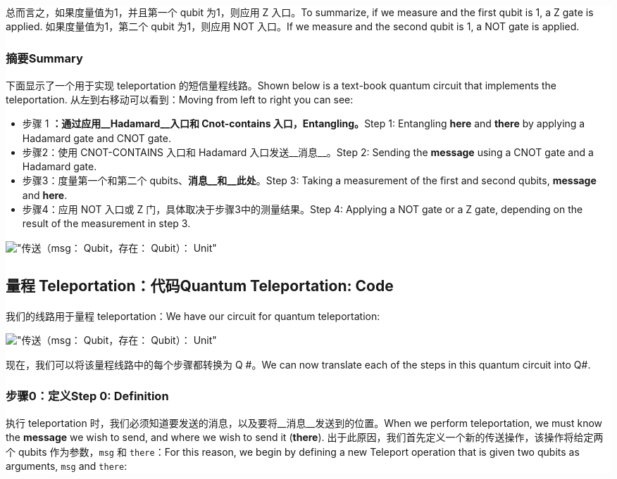 <span data-ttu-id="a6d95-180">总而言之，如果度量值为1，并且第一个 qubit 为1，则应用 Z 入口。</span><span class="sxs-lookup"><span data-stu-id="a6d95-180">To summarize, if we measure and the first qubit is 1, a Z gate is applied.</span></span> <span data-ttu-id="a6d95-181">如果度量值为1，第二个 qubit 为1，则应用 NOT 入口。</span><span class="sxs-lookup"><span data-stu-id="a6d95-181">If we measure and the second qubit is 1, a NOT gate is applied.</span></span>

### <a name="summary"></a><span data-ttu-id="a6d95-182">摘要</span><span class="sxs-lookup"><span data-stu-id="a6d95-182">Summary</span></span>
<span data-ttu-id="a6d95-183">下面显示了一个用于实现 teleportation 的短信量程线路。</span><span class="sxs-lookup"><span data-stu-id="a6d95-183">Shown below is a text-book quantum circuit that implements the teleportation.</span></span> <span data-ttu-id="a6d95-184">从左到右移动可以看到：</span><span class="sxs-lookup"><span data-stu-id="a6d95-184">Moving from left to right you can see:</span></span>
- <span data-ttu-id="a6d95-185">步骤 1 __：通过应用__Hadamard__入口和 Cnot-contains 入口，Entangling。__</span><span class="sxs-lookup"><span data-stu-id="a6d95-185">Step 1: Entangling __here__ and __there__ by applying a Hadamard gate and CNOT gate.</span></span>
- <span data-ttu-id="a6d95-186">步骤2：使用 CNOT-CONTAINS 入口和 Hadamard 入口发送__消息__。</span><span class="sxs-lookup"><span data-stu-id="a6d95-186">Step 2: Sending the __message__ using a CNOT gate and a Hadamard gate.</span></span>
- <span data-ttu-id="a6d95-187">步骤3：度量第一个和第二个 qubits、__消息__和__此处__。</span><span class="sxs-lookup"><span data-stu-id="a6d95-187">Step 3: Taking a measurement of the first and second qubits, __message__ and __here__.</span></span>
- <span data-ttu-id="a6d95-188">步骤4：应用 NOT 入口或 Z 门，具体取决于步骤3中的测量结果。</span><span class="sxs-lookup"><span data-stu-id="a6d95-188">Step 4: Applying a NOT gate or a Z gate, depending on the result of the measurement in step 3.</span></span>

!["传送（msg： Qubit，存在： Qubit）： Unit"](~/media/teleportation.svg)

## <a name="quantum-teleportation-code"></a><span data-ttu-id="a6d95-190">量程 Teleportation：代码</span><span class="sxs-lookup"><span data-stu-id="a6d95-190">Quantum Teleportation: Code</span></span>

<span data-ttu-id="a6d95-191">我们的线路用于量程 teleportation：</span><span class="sxs-lookup"><span data-stu-id="a6d95-191">We have our circuit for quantum teleportation:</span></span>

!["传送（msg： Qubit，存在： Qubit）： Unit"](~/media/teleportation.svg)

<span data-ttu-id="a6d95-193">现在，我们可以将该量程线路中的每个步骤都转换为 Q #。</span><span class="sxs-lookup"><span data-stu-id="a6d95-193">We can now translate each of the steps in this quantum circuit into Q#.</span></span>

### <a name="step-0-definition"></a><span data-ttu-id="a6d95-194">步骤0：定义</span><span class="sxs-lookup"><span data-stu-id="a6d95-194">Step 0: Definition</span></span>
<span data-ttu-id="a6d95-195">执行 teleportation 时，我们必须知道要发送的消息，以及要将__消息__发送到的位置。</span><span class="sxs-lookup"><span data-stu-id="a6d95-195">When we perform teleportation, we must know the __message__ we wish to send, and where we wish to send it (__there__).</span></span> <span data-ttu-id="a6d95-196">出于此原因，我们首先定义一个新的传送操作，该操作将给定两个 qubits 作为参数，`msg` 和 `there`：</span><span class="sxs-lookup"><span data-stu-id="a6d95-196">For this reason, we begin by defining a new Teleport operation that is given two qubits as arguments, `msg` and `there`:</span></span>
